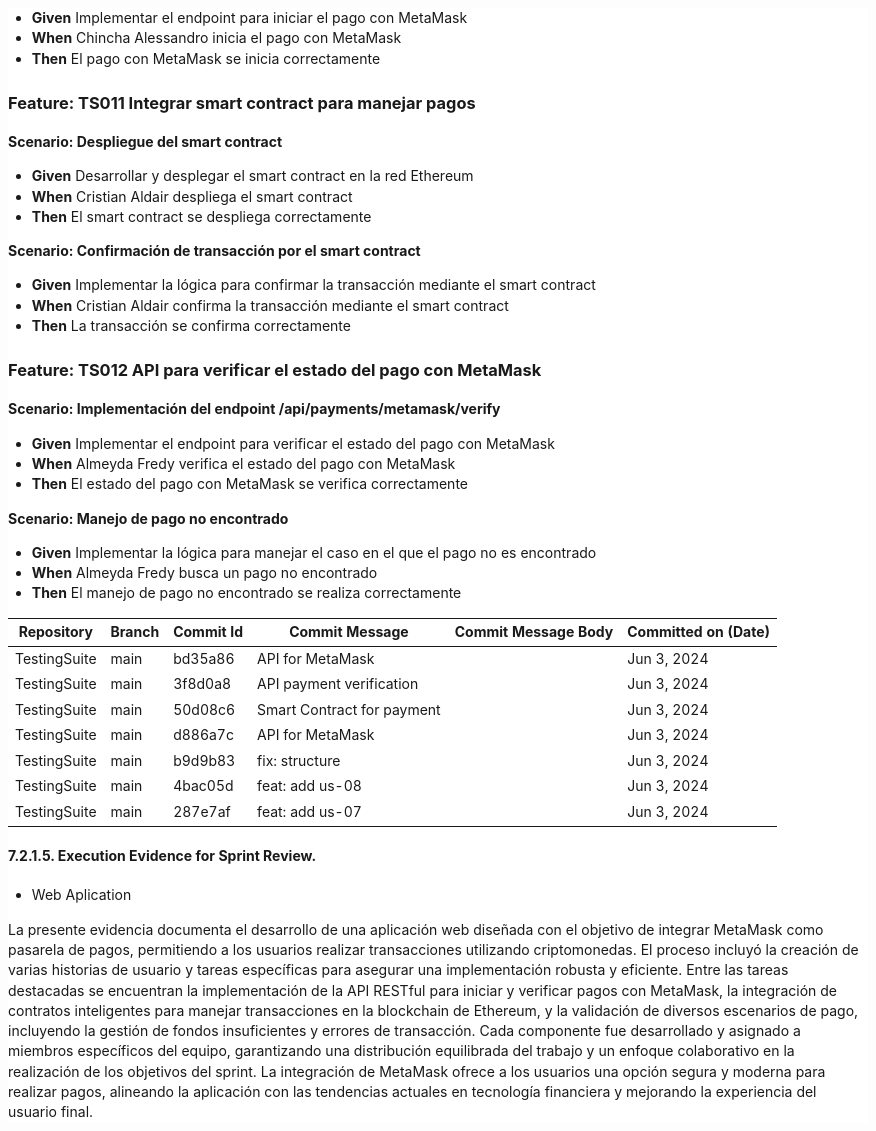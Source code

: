 - **Given** Implementar el endpoint para iniciar el pago con MetaMask
- **When** Chincha Alessandro inicia el pago con MetaMask
- **Then** El pago con MetaMask se inicia correctamente

### Feature: TS011 Integrar smart contract para manejar pagos

**Scenario: Despliegue del smart contract**

- **Given** Desarrollar y desplegar el smart contract en la red Ethereum
- **When** Cristian Aldair despliega el smart contract
- **Then** El smart contract se despliega correctamente

**Scenario: Confirmación de transacción por el smart contract**

- **Given** Implementar la lógica para confirmar la transacción mediante el smart contract
- **When** Cristian Aldair confirma la transacción mediante el smart contract
- **Then** La transacción se confirma correctamente

### Feature: TS012 API para verificar el estado del pago con MetaMask

**Scenario: Implementación del endpoint /api/payments/metamask/verify**

- **Given** Implementar el endpoint para verificar el estado del pago con MetaMask
- **When** Almeyda Fredy verifica el estado del pago con MetaMask
- **Then** El estado del pago con MetaMask se verifica correctamente

**Scenario: Manejo de pago no encontrado**

- **Given** Implementar la lógica para manejar el caso en el que el pago no es encontrado
- **When** Almeyda Fredy busca un pago no encontrado
- **Then** El manejo de pago no encontrado se realiza correctamente

| Repository   | Branch | Commit Id | Commit Message             | Commit Message Body | Committed on (Date) |
| ------------ | ------ | --------- | -------------------------- | ------------------- | ------------------- |
| TestingSuite | main   | bd35a86   | API for MetaMask           |                     | Jun 3, 2024         |
| TestingSuite | main   | 3f8d0a8   | API payment verification   |                     | Jun 3, 2024         |
| TestingSuite | main   | 50d08c6   | Smart Contract for payment |                     | Jun 3, 2024         |
| TestingSuite | main   | d886a7c   | API for MetaMask           |                     | Jun 3, 2024         |
| TestingSuite | main   | b9d9b83   | fix: structure             |                     | Jun 3, 2024         |
| TestingSuite | main   | 4bac05d   | feat: add us-08            |                     | Jun 3, 2024         |
| TestingSuite | main   | 287e7af   | feat: add us-07            |                     | Jun 3, 2024         |

#### 7.2.1.5. Execution Evidence for Sprint Review.

- Web Aplication

La presente evidencia documenta el desarrollo de una aplicación web diseñada con el objetivo de integrar MetaMask como pasarela de pagos, permitiendo a los usuarios realizar transacciones utilizando criptomonedas. El proceso incluyó la creación de varias historias de usuario y tareas específicas para asegurar una implementación robusta y eficiente. Entre las tareas destacadas se encuentran la implementación de la API RESTful para iniciar y verificar pagos con MetaMask, la integración de contratos inteligentes para manejar transacciones en la blockchain de Ethereum, y la validación de diversos escenarios de pago, incluyendo la gestión de fondos insuficientes y errores de transacción. Cada componente fue desarrollado y asignado a miembros específicos del equipo, garantizando una distribución equilibrada del trabajo y un enfoque colaborativo en la realización de los objetivos del sprint. La integración de MetaMask ofrece a los usuarios una opción segura y moderna para realizar pagos, alineando la aplicación con las tendencias actuales en tecnología financiera y mejorando la experiencia del usuario final.
